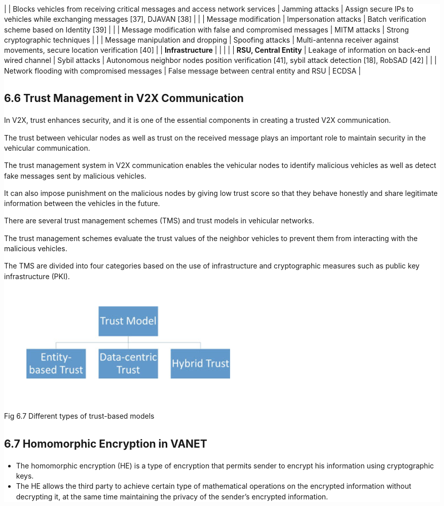 |                                   | Blocks vehicles from receiving critical messages and access network services | Jamming attacks                              | Assign secure IPs to vehicles while exchanging messages [37], DJAVAN [38]                      |
|                                   | Message modification                                                         | Impersonation attacks                        | Batch verification scheme based on Identity [39]                                               |
|                                   | Message modification with false and compromised messages                     | MITM attacks                                 | Strong cryptographic techniques                                                                |
|                                   | Message manipulation and dropping                                            | Spoofing attacks                             | Multi-antenna receiver against movements, secure location verification [40]                    |
| **Infrastructure**                |                                                                              |                                              |                                                                                                |
| **RSU, Central Entity**           | Leakage of information on back-end wired channel                             | Sybil attacks                                | Autonomous neighbor nodes position verification [41], sybil attack detection [18], RobSAD [42] |
|                                   | Network flooding with compromised messages                                   | False message between central entity and RSU | ECDSA                                                                                          |

## 6.6 Trust Management in V2X Communication

In V2X, trust enhances security, and it is one of the essential components in creating a trusted V2X communication.

The trust between vehicular nodes as well as trust on the received message plays an important role to maintain security in the vehicular communication.

The trust management system in V2X communication enables the vehicular nodes to identify malicious vehicles as well as detect fake messages sent by malicious vehicles.

It can also impose punishment on the malicious nodes by giving low trust score so that they behave honestly and share legitimate information between the vehicles in the future.

There are several trust management schemes (TMS) and trust models in vehicular networks.

The trust management schemes evaluate the trust values of the neighbor vehicles to prevent them from interacting with the malicious vehicles.

The TMS are divided into four categories based on the use of infrastructure and cryptographic measures such as public key infrastructure (PKI).

![image-20241116224124690](/images/302/w0607.png)

Fig 6.7 Different types of trust-based models

## 6.7 Homomorphic Encryption in VANET

- The homomorphic encryption (HE) is a type of encryption that permits sender to encrypt his information using cryptographic keys.
- The HE allows the third party to achieve certain type of mathematical operations on the encrypted information without decrypting it, at the same time maintaining the privacy of the sender’s encrypted information.
